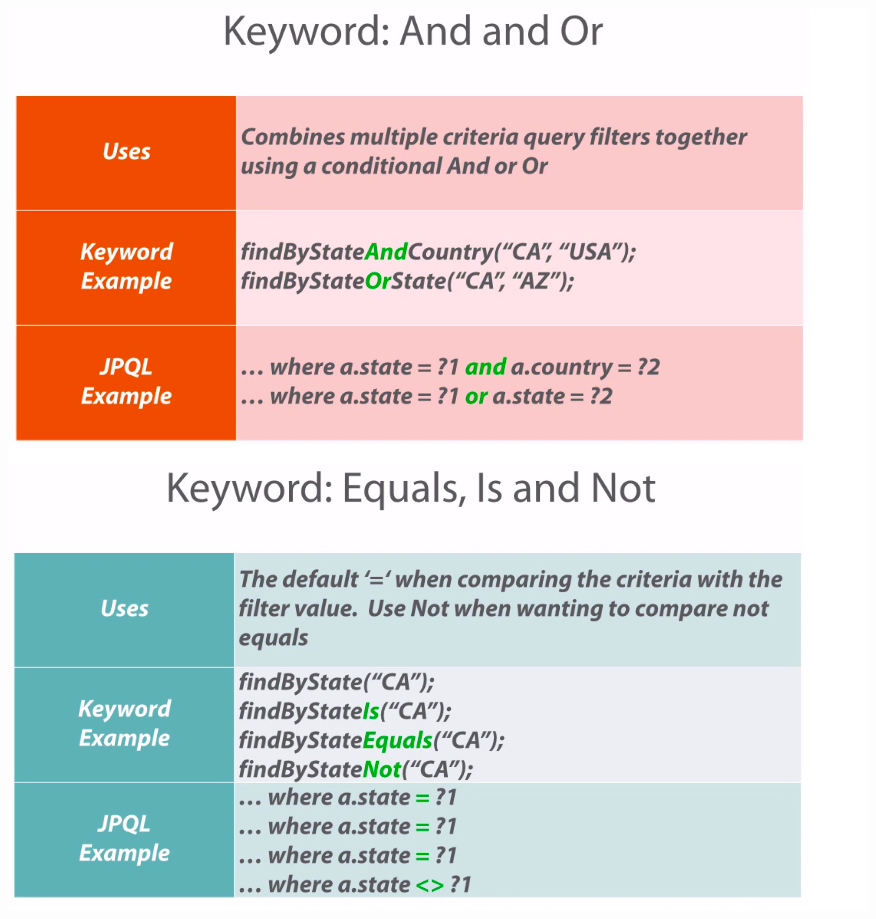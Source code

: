 ![alt text](images/db/Screenshot_6.png "Screenshot_6")

![alt text](images/db/Screenshot_7.png "Screenshot_7")
